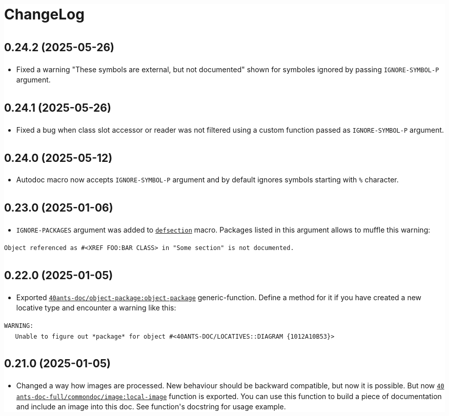 <a id="x-2840ANTS-DOC-2FCHANGELOG-3A-40CHANGELOG-2040ANTS-DOC-2FLOCATIVES-3ASECTION-29"></a>

# ChangeLog

<a id="x-2840ANTS-DOC-2FCHANGELOG-3A-3A-7C0-2E24-2E2-7C-2040ANTS-DOC-2FLOCATIVES-3ASECTION-29"></a>

## 0.24.2 (2025-05-26)

* Fixed a warning "These symbols are external, but not documented" shown for symboles ignored by passing `IGNORE-SYMBOL-P` argument.

<a id="x-2840ANTS-DOC-2FCHANGELOG-3A-3A-7C0-2E24-2E1-7C-2040ANTS-DOC-2FLOCATIVES-3ASECTION-29"></a>

## 0.24.1 (2025-05-26)

* Fixed a bug when class slot accessor or reader was not filtered using a custom function passed as `IGNORE-SYMBOL-P` argument.

<a id="x-2840ANTS-DOC-2FCHANGELOG-3A-3A-7C0-2E24-2E0-7C-2040ANTS-DOC-2FLOCATIVES-3ASECTION-29"></a>

## 0.24.0 (2025-05-12)

* Autodoc macro now accepts `IGNORE-SYMBOL-P` argument and by default ignores symbols starting with `%` character.

<a id="x-2840ANTS-DOC-2FCHANGELOG-3A-3A-7C0-2E23-2E0-7C-2040ANTS-DOC-2FLOCATIVES-3ASECTION-29"></a>

## 0.23.0 (2025-01-06)

* `IGNORE-PACKAGES` argument was added to [`defsection`][4e8b] macro. Packages
listed in this argument allows to muffle this warning:

```
Object referenced as #<XREF FOO:BAR CLASS> in "Some section" is not documented.
```
<a id="x-2840ANTS-DOC-2FCHANGELOG-3A-3A-7C0-2E22-2E0-7C-2040ANTS-DOC-2FLOCATIVES-3ASECTION-29"></a>

## 0.22.0 (2025-01-05)

* Exported [`40ants-doc/object-package:object-package`][8fc2] generic-function.
Define a method for it if you have created a new locative type
and encounter a warning like this:

```
WARNING:
   Unable to figure out *package* for object #<40ANTS-DOC/LOCATIVES::DIAGRAM {1012A10B53}>
```
<a id="x-2840ANTS-DOC-2FCHANGELOG-3A-3A-7C0-2E21-2E0-7C-2040ANTS-DOC-2FLOCATIVES-3ASECTION-29"></a>

## 0.21.0 (2025-01-05)

* Changed a way how images are processed. New behaviour should be backward compatible,
but now it is possible. But now [`40ants-doc-full/commondoc/image:local-image`][da99] function
is exported. You can use this function to build a piece of documentation and include
an image into this doc. See function's docstring for usage example.


[a2c7]: https://40ants.com/doc/#x-28-23A-28-2810-29-20BASE-CHAR-20-2E-20-2240ants-doc-22-29-20ASDF-2FSYSTEM-3ASYSTEM-29
[d889]: https://40ants.com/doc/#x-28-23A-28-2820-29-20BASE-CHAR-20-2E-20-2240ANTS-DOC-2FLOCATIVES-22-29-20PACKAGE-29
[813d]: https://40ants.com/doc/#x-2840ANTS-DOC-2FAUTODOC-3ADEFAUTODOC-20-2840ANTS-DOC-2FLOCATIVES-3AMACRO-29-29
[8c40]: https://40ants.com/doc/#x-2840ANTS-DOC-2FCHANGELOG-3ADEFCHANGELOG-20-2840ANTS-DOC-2FLOCATIVES-3AMACRO-29-29
[dc59]: https://40ants.com/doc/#x-2840ANTS-DOC-2FIGNORED-WORDS-3AIGNORE-WORDS-IN-PACKAGE-20-2840ANTS-DOC-2FLOCATIVES-3AMACRO-29-29
[530f]: https://40ants.com/doc/#x-2840ANTS-DOC-2FLOCATIVES-2FASDF-SYSTEM-3AASDF-SYSTEM-DOCUMENTATION-TITLE-20GENERIC-FUNCTION-29
[b3bb]: https://40ants.com/doc/#x-2840ANTS-DOC-2FLOCATIVES-2FBASE-3ALOCATIVE-ARGS-20GENERIC-FUNCTION-29
[0796]: https://40ants.com/doc/#x-2840ANTS-DOC-2FLOCATIVES-2FBASE-3ALOCATIVE-TYPE-20GENERIC-FUNCTION-29
[359f]: https://40ants.com/doc/#x-2840ANTS-DOC-2FLOCATIVES-3AINCLUDE-20-2840ANTS-DOC-2FLOCATIVES-3ALOCATIVE-29-29
[8fc2]: https://40ants.com/doc/#x-2840ANTS-DOC-2FOBJECT-PACKAGE-3AOBJECT-PACKAGE-20GENERIC-FUNCTION-29
[24f5]: https://40ants.com/doc/#x-2840ANTS-DOC-3A-2ASYMBOLS-WITH-IGNORED-MISSING-LOCATIONS-2A-20-28VARIABLE-29-29
[4e8b]: https://40ants.com/doc/#x-2840ANTS-DOC-3ADEFSECTION-20-2840ANTS-DOC-2FLOCATIVES-3AMACRO-29-29
[ad02]: https://40ants.com/doc/#x-2840ANTS-DOC-3ADEFSECTION-COPY-20-2840ANTS-DOC-2FLOCATIVES-3AMACRO-29-29
[c292]: https://40ants.com/doc/#x-2840ANTS-DOC-FULL-2FBUILDER-3AGET-CURRENT-ASDF-SYSTEM-20FUNCTION-29
[6a41]: https://40ants.com/doc/#x-2840ANTS-DOC-FULL-2FBUILDER-3ARENDER-TO-FILES-20FUNCTION-29
[8c6d]: https://40ants.com/doc/#x-2840ANTS-DOC-FULL-2FBUILDER-3AUPDATE-ASDF-SYSTEM-DOCS-20FUNCTION-29
[da99]: https://40ants.com/doc/#x-2840ANTS-DOC-FULL-2FCOMMONDOC-2FIMAGE-3ALOCAL-IMAGE-20FUNCTION-29
[20dd]: https://40ants.com/doc/#x-2840ANTS-DOC-FULL-2FCOMMONDOC-2FMAPPER-3AMAP-NODES-20GENERIC-FUNCTION-29
[3855]: https://40ants.com/doc/#x-2840ANTS-DOC-FULL-2FCOMMONDOC-2FMAPPER-3ANODE-SUPPORTS-CHILDREN-20GENERIC-FUNCTION-29
[f057]: https://40ants.com/doc/#x-2840ANTS-DOC-FULL-2FPLUGINS-2FHIGHLIGHTJS-3AHIGHLIGHTJS-20FUNCTION-29
[841a]: https://40ants.com/doc/#x-2840ANTS-DOC-FULL-2FTHEMES-2FAPI-3AHIGHLIGHT-LANGUAGES-20GENERIC-FUNCTION-29
[0ee6]: https://40ants.com/doc/#x-2840ANTS-DOC-FULL-2FTHEMES-2FAPI-3AHIGHLIGHT-THEME-20GENERIC-FUNCTION-29
[6e29]: https://40ants.com/doc/#x-2840ANTS-DOC-FULL-2FTHEMES-2FDOCS-3A-3A-40DEFINING-A-THEME-2040ANTS-DOC-2FLOCATIVES-3ASECTION-29
[2fa5]: https://github.com/40ants/40ants-doc-theme-40ants/commit/917a4c1e72b0379f509bdee4864531e641c9ec4e#diff-47d16baea2d4ef710747f19c24df8cf7ef4f6bbbfd1dbb0ade55f47457b1e8feR155-R161
[c8a6]: https://github.com/fukamachi/mito/blob/6835d2c8120454e93c69d4f22cccb10d9ee24526/src/core/dao/mixin.lisp#L71
[7927]: https://github.com/melisgl/mgl-pax
[140c]: https://www.sphinx-doc.org/